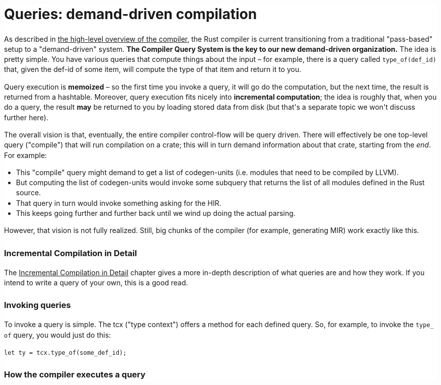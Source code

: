 # Queries: demand-driven compilation

As described in [the high-level overview of the compiler][hl], the
Rust compiler is current transitioning from a traditional "pass-based"
setup to a "demand-driven" system. **The Compiler Query System is the
key to our new demand-driven organization.** The idea is pretty
simple. You have various queries that compute things about the input
– for example, there is a query called `type_of(def_id)` that, given
the def-id of some item, will compute the type of that item and return
it to you.

[hl]: high-level-overview.html

Query execution is **memoized** – so the first time you invoke a
query, it will go do the computation, but the next time, the result is
returned from a hashtable. Moreover, query execution fits nicely into
**incremental computation**; the idea is roughly that, when you do a
query, the result **may** be returned to you by loading stored data
from disk (but that's a separate topic we won't discuss further here).

The overall vision is that, eventually, the entire compiler
control-flow will be query driven. There will effectively be one
top-level query ("compile") that will run compilation on a crate; this
will in turn demand information about that crate, starting from the
*end*.  For example:

- This "compile" query might demand to get a list of codegen-units
  (i.e. modules that need to be compiled by LLVM).
- But computing the list of codegen-units would invoke some subquery
  that returns the list of all modules defined in the Rust source.
- That query in turn would invoke something asking for the HIR.
- This keeps going further and further back until we wind up doing the
  actual parsing.

However, that vision is not fully realized. Still, big chunks of the
compiler (for example, generating MIR) work exactly like this.

### Incremental Compilation in Detail

The [Incremental Compilation in Detail][query-model] chapter gives a more
in-depth description of what queries are and how they work.
If you intend to write a query of your own, this is a good read.

### Invoking queries

To invoke a query is simple. The tcx ("type context") offers a method
for each defined query. So, for example, to invoke the `type_of`
query, you would just do this:

```rust,ignore
let ty = tcx.type_of(some_def_id);
```

### How the compiler executes a query


[rustc_metadata]: https://github.com/rust-lang/rust/tree/master/src/librustc_metadata
[query-mod]: https://doc.rust-lang.org/nightly/nightly-rustc/rustc/query/index.html
[query-model]: queries/query-evaluation-model-in-detail.html
[query-model]: queries/incremental-compilation-in-detail.md